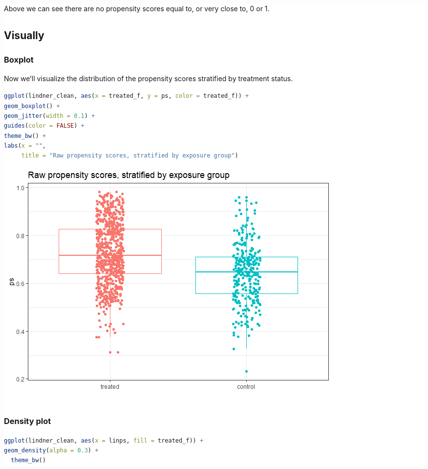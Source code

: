 Above we can see there are no propensity scores equal to, or very close
to, 0 or 1.

## Visually

### Boxplot

Now we’ll visualize the distribution of the propensity scores stratified
by treatment status.

``` r
ggplot(lindner_clean, aes(x = treated_f, y = ps, color = treated_f)) +
geom_boxplot() +
geom_jitter(width = 0.1) +
guides(color = FALSE) +
theme_bw() +
labs(x = "",
     title = "Raw propensity scores, stratified by exposure group")
```

![](lindner_files/figure-gfm/unnamed-chunk-15-1.png)

### Density plot

``` r
ggplot(lindner_clean, aes(x = linps, fill = treated_f)) +
geom_density(alpha = 0.3) +
  theme_bw()
```
